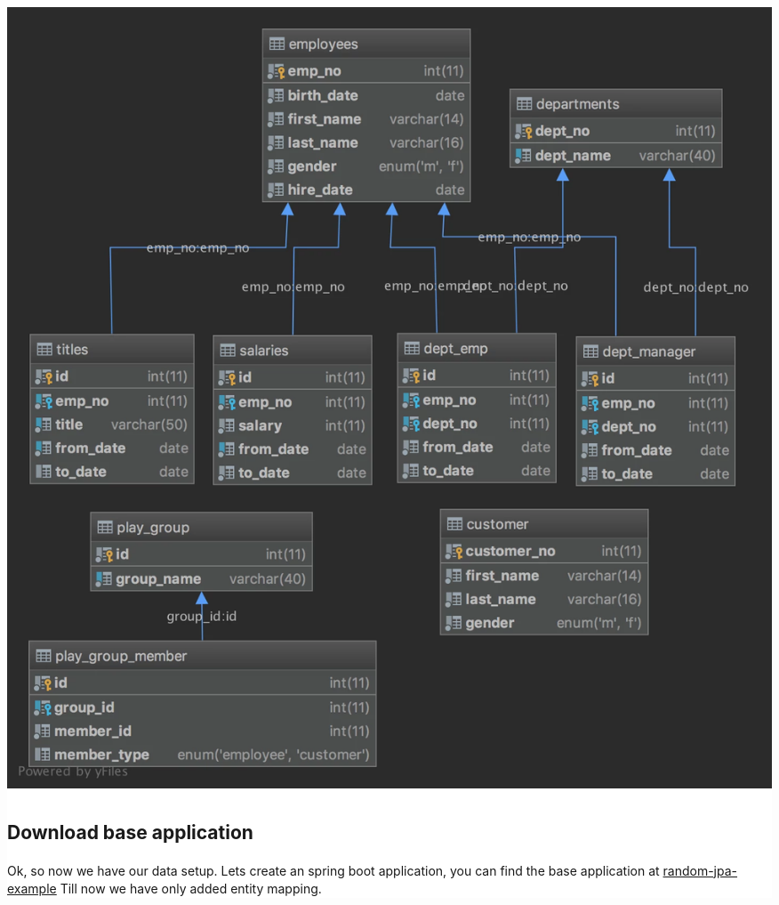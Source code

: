 <img alt="Comment-4" src="/images/rjpa/employees.webp" lazyload width="100%"/>

## Download base application
Ok, so now we have our data setup. Lets create an spring boot application, you can find the base application at [random-jpa-example](https://github.com/kuros/random-jpa-example/tree/bf119ccec3a026211172a906dd8c5e82dc16b634)
Till now we have only added entity mapping.
